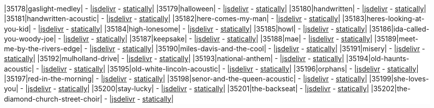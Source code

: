 |35178|gaslight-medley| - |[jsdelivr](https://cdn.jsdelivr.net/gh/dbchord/c4-3-6/35001-40000/35001-35500/gaslight-medley.png) - [statically](https://cdn.statically.io/gh/dbchord/c4-3-6/i/35001-40000/35001-35500/gaslight-medley.png)|
|35179|halloween| - |[jsdelivr](https://cdn.jsdelivr.net/gh/dbchord/c4-3-6/35001-40000/35001-35500/halloween.png) - [statically](https://cdn.statically.io/gh/dbchord/c4-3-6/i/35001-40000/35001-35500/halloween.png)|
|35180|handwritten| - |[jsdelivr](https://cdn.jsdelivr.net/gh/dbchord/c4-3-6/35001-40000/35001-35500/handwritten.png) - [statically](https://cdn.statically.io/gh/dbchord/c4-3-6/i/35001-40000/35001-35500/handwritten.png)|
|35181|handwritten-acoustic| - |[jsdelivr](https://cdn.jsdelivr.net/gh/dbchord/c4-3-6/35001-40000/35001-35500/handwritten-acoustic.png) - [statically](https://cdn.statically.io/gh/dbchord/c4-3-6/i/35001-40000/35001-35500/handwritten-acoustic.png)|
|35182|here-comes-my-man| - |[jsdelivr](https://cdn.jsdelivr.net/gh/dbchord/c4-3-6/35001-40000/35001-35500/here-comes-my-man.png) - [statically](https://cdn.statically.io/gh/dbchord/c4-3-6/i/35001-40000/35001-35500/here-comes-my-man.png)|
|35183|heres-looking-at-you-kid| - |[jsdelivr](https://cdn.jsdelivr.net/gh/dbchord/c4-3-6/35001-40000/35001-35500/heres-looking-at-you-kid.png) - [statically](https://cdn.statically.io/gh/dbchord/c4-3-6/i/35001-40000/35001-35500/heres-looking-at-you-kid.png)|
|35184|high-lonesome| - |[jsdelivr](https://cdn.jsdelivr.net/gh/dbchord/c4-3-6/35001-40000/35001-35500/high-lonesome.png) - [statically](https://cdn.statically.io/gh/dbchord/c4-3-6/i/35001-40000/35001-35500/high-lonesome.png)|
|35185|howl| - |[jsdelivr](https://cdn.jsdelivr.net/gh/dbchord/c4-3-6/35001-40000/35001-35500/howl.png) - [statically](https://cdn.statically.io/gh/dbchord/c4-3-6/i/35001-40000/35001-35500/howl.png)|
|35186|ida-called-you-woody-joe| - |[jsdelivr](https://cdn.jsdelivr.net/gh/dbchord/c4-3-6/35001-40000/35001-35500/ida-called-you-woody-joe.png) - [statically](https://cdn.statically.io/gh/dbchord/c4-3-6/i/35001-40000/35001-35500/ida-called-you-woody-joe.png)|
|35187|keepsake| - |[jsdelivr](https://cdn.jsdelivr.net/gh/dbchord/c4-3-6/35001-40000/35001-35500/keepsake.png) - [statically](https://cdn.statically.io/gh/dbchord/c4-3-6/i/35001-40000/35001-35500/keepsake.png)|
|35188|mae| - |[jsdelivr](https://cdn.jsdelivr.net/gh/dbchord/c4-3-6/35001-40000/35001-35500/mae.png) - [statically](https://cdn.statically.io/gh/dbchord/c4-3-6/i/35001-40000/35001-35500/mae.png)|
|35189|meet-me-by-the-rivers-edge| - |[jsdelivr](https://cdn.jsdelivr.net/gh/dbchord/c4-3-6/35001-40000/35001-35500/meet-me-by-the-rivers-edge.png) - [statically](https://cdn.statically.io/gh/dbchord/c4-3-6/i/35001-40000/35001-35500/meet-me-by-the-rivers-edge.png)|
|35190|miles-davis-and-the-cool| - |[jsdelivr](https://cdn.jsdelivr.net/gh/dbchord/c4-3-6/35001-40000/35001-35500/miles-davis-and-the-cool.png) - [statically](https://cdn.statically.io/gh/dbchord/c4-3-6/i/35001-40000/35001-35500/miles-davis-and-the-cool.png)|
|35191|misery| - |[jsdelivr](https://cdn.jsdelivr.net/gh/dbchord/c4-3-6/35001-40000/35001-35500/misery.png) - [statically](https://cdn.statically.io/gh/dbchord/c4-3-6/i/35001-40000/35001-35500/misery.png)|
|35192|mulholland-drive| - |[jsdelivr](https://cdn.jsdelivr.net/gh/dbchord/c4-3-6/35001-40000/35001-35500/mulholland-drive.png) - [statically](https://cdn.statically.io/gh/dbchord/c4-3-6/i/35001-40000/35001-35500/mulholland-drive.png)|
|35193|national-anthem| - |[jsdelivr](https://cdn.jsdelivr.net/gh/dbchord/c4-3-6/35001-40000/35001-35500/national-anthem.png) - [statically](https://cdn.statically.io/gh/dbchord/c4-3-6/i/35001-40000/35001-35500/national-anthem.png)|
|35194|old-haunts-acoustic| - |[jsdelivr](https://cdn.jsdelivr.net/gh/dbchord/c4-3-6/35001-40000/35001-35500/old-haunts-acoustic.png) - [statically](https://cdn.statically.io/gh/dbchord/c4-3-6/i/35001-40000/35001-35500/old-haunts-acoustic.png)|
|35195|old-white-lincoln-acoustic| - |[jsdelivr](https://cdn.jsdelivr.net/gh/dbchord/c4-3-6/35001-40000/35001-35500/old-white-lincoln-acoustic.png) - [statically](https://cdn.statically.io/gh/dbchord/c4-3-6/i/35001-40000/35001-35500/old-white-lincoln-acoustic.png)|
|35196|orphans| - |[jsdelivr](https://cdn.jsdelivr.net/gh/dbchord/c4-3-6/35001-40000/35001-35500/orphans.png) - [statically](https://cdn.statically.io/gh/dbchord/c4-3-6/i/35001-40000/35001-35500/orphans.png)|
|35197|red-in-the-morning| - |[jsdelivr](https://cdn.jsdelivr.net/gh/dbchord/c4-3-6/35001-40000/35001-35500/red-in-the-morning.png) - [statically](https://cdn.statically.io/gh/dbchord/c4-3-6/i/35001-40000/35001-35500/red-in-the-morning.png)|
|35198|senor-and-the-queen-acoustic| - |[jsdelivr](https://cdn.jsdelivr.net/gh/dbchord/c4-3-6/35001-40000/35001-35500/senor-and-the-queen-acoustic.png) - [statically](https://cdn.statically.io/gh/dbchord/c4-3-6/i/35001-40000/35001-35500/senor-and-the-queen-acoustic.png)|
|35199|she-loves-you| - |[jsdelivr](https://cdn.jsdelivr.net/gh/dbchord/c4-3-6/35001-40000/35001-35500/she-loves-you.png) - [statically](https://cdn.statically.io/gh/dbchord/c4-3-6/i/35001-40000/35001-35500/she-loves-you.png)|
|35200|stay-lucky| - |[jsdelivr](https://cdn.jsdelivr.net/gh/dbchord/c4-3-6/35001-40000/35001-35500/stay-lucky.png) - [statically](https://cdn.statically.io/gh/dbchord/c4-3-6/i/35001-40000/35001-35500/stay-lucky.png)|
|35201|the-backseat| - |[jsdelivr](https://cdn.jsdelivr.net/gh/dbchord/c4-3-6/35001-40000/35001-35500/the-backseat.png) - [statically](https://cdn.statically.io/gh/dbchord/c4-3-6/i/35001-40000/35001-35500/the-backseat.png)|
|35202|the-diamond-church-street-choir| - |[jsdelivr](https://cdn.jsdelivr.net/gh/dbchord/c4-3-6/35001-40000/35001-35500/the-diamond-church-street-choir.png) - [statically](https://cdn.statically.io/gh/dbchord/c4-3-6/i/35001-40000/35001-35500/the-diamond-church-street-choir.png)|